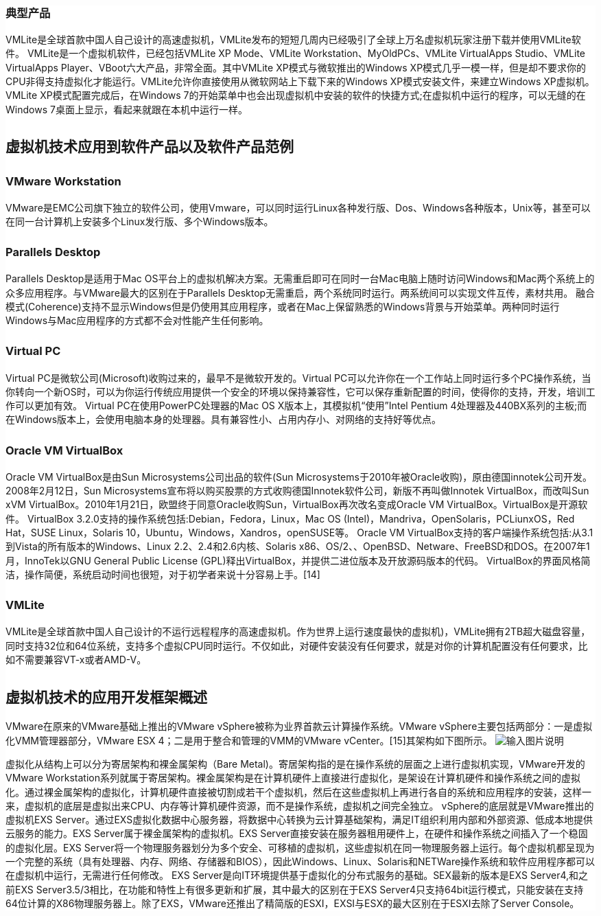 ### 典型产品
VMLite是全球首款中国人自己设计的高速虚拟机，VMLite发布的短短几周内已经吸引了全球上万名虚拟机玩家注册下载并使用VMLite软件。
VMLite是一个虚拟机软件，已经包括VMLite XP Mode、VMLite Workstation、MyOldPCs、VMLite VirtualApps Studio、VMLite VirtualApps Player、VBoot六大产品，非常全面。其中VMLite XP模式与微软推出的Windows XP模式几乎一模一样，但是却不要求你的CPU非得支持虚拟化才能运行。VMLite允许你直接使用从微软网站上下载下来的Windows XP模式安装文件，来建立Windows XP虚拟机。VMLite XP模式配置完成后，在Windows 7的开始菜单中也会出现虚拟机中安装的软件的快捷方式;在虚拟机中运行的程序，可以无缝的在Windows 7桌面上显示，看起来就跟在本机中运行一样。

## 虚拟机技术应用到软件产品以及软件产品范例
### VMware Workstation
VMware是EMC公司旗下独立的软件公司，使用Vmware，可以同时运行Linux各种发行版、Dos、Windows各种版本，Unix等，甚至可以在同一台计算机上安装多个Linux发行版、多个Windows版本。
### Parallels Desktop
Parallels Desktop是适用于Mac OS平台上的虚拟机解决方案。无需重启即可在同时一台Mac电脑上随时访问Windows和Mac两个系统上的众多应用程序。与VMware最大的区别在于Parallels Desktop无需重启，两个系统同时运行。两系统间可以实现文件互传，素材共用。
融合模式(Coherence)支持不显示Windows但是仍使用其应用程序，或者在Mac上保留熟悉的Windows背景与开始菜单。两种同时运行Windows与Mac应用程序的方式都不会对性能产生任何影响。
### Virtual PC
Virtual PC是微软公司(Microsoft)收购过来的，最早不是微软开发的。Virtual PC可以允许你在一个工作站上同时运行多个PC操作系统，当你转向一个新OS时，可以为你运行传统应用提供一个安全的环境以保持兼容性，它可以保存重新配置的时间，使得你的支持，开发，培训工作可以更加有效。
Virtual PC在使用PowerPC处理器的Mac OS X版本上，其模拟机“使用”Intel Pentium 4处理器及440BX系列的主板;而在Windows版本上，会使用电脑本身的处理器。具有兼容性小、占用内存小、对网络的支持好等优点。
### Oracle VM VirtualBox
Oracle VM VirtualBox是由Sun Microsystems公司出品的软件(Sun Microsystems于2010年被Oracle收购)，原由德国innotek公司开发。2008年2月12日，Sun Microsystems宣布将以购买股票的方式收购德国Innotek软件公司，新版不再叫做Innotek VirtualBox，而改叫Sun xVM VirtualBox。2010年1月21日，欧盟终于同意Oracle收购Sun，VirtualBox再次改名变成Oracle VM VirtualBox。VirtualBox是开源软件。
VirtualBox 3.2.0支持的操作系统包括:Debian，Fedora，Linux，Mac OS (Intel)，Mandriva，OpenSolaris，PCLiunxOS，Red Hat，SUSE Linux，Solaris 10，Ubuntu，Windows，Xandros，openSUSE等。
Oracle VM VirtualBox支持的客户端操作系统包括:从3.1到Vista的所有版本的Windows、Linux 2.2、2.4和2.6内核、Solaris x86、OS/2、、OpenBSD、Netware、FreeBSD和DOS。在2007年1月，InnoTek以GNU General Public License (GPL)释出VirtualBox，并提供二进位版本及开放源码版本的代码。
VirtualBox的界面风格简洁，操作简便，系统启动时间也很短，对于初学者来说十分容易上手。[14]
### VMLite
VMLite是全球首款中国人自己设计的不运行远程程序的高速虚拟机。作为世界上运行速度最快的虚拟机)，VMLite拥有2TB超大磁盘容量，同时支持32位和64位系统，支持多个虚拟CPU同时运行。不仅如此，对硬件安装没有任何要求，就是对你的计算机配置没有任何要求，比如不需要兼容VT-x或者AMD-V。

## 虚拟机技术的应用开发框架概述
VMware在原来的VMware基础上推出的VMware vSphere被称为业界首款云计算操作系统。VMware vSphere主要包括两部分：一是虚拟化VMM管理器部分，VMware ESX 4；二是用于整合和管理的VMM的VMware vCenter。[15]其架构如下图所示。
![输入图片说明](https://images.gitee.com/uploads/images/2020/0609/142829_923173cc_7609513.png "屏幕截图.png")
 
虚拟化从结构上可以分为寄居架构和裸金属架构（Bare Metal)。寄居架构指的是在操作系统的层面之上进行虚拟机实现，VMware开发的VMware Workstation系列就属于寄居架构。裸金属架构是在计算机硬件上直接进行虚拟化，是架设在计算机硬件和操作系统之间的虚拟化。通过裸金属架构的虚拟化，计算机硬件直接被切割成若干个虚拟机，然后在这些虚拟机上再进行各自的系统和应用程序的安装，这样一来，虚拟机的底层是虚拟出来CPU、内存等计算机硬件资源，而不是操作系统，虚拟机之间完全独立。
vSphere的底层就是VMware推出的虚拟机EXS Server。通过EXS虚拟化数据中心服务器，将数据中心转换为云计算基础架构，满足IT组织利用内部和外部资源、低成本地提供云服务的能力。EXS Server属于裸金属架构的虚拟机。EXS Server直接安装在服务器租用硬件上，在硬件和操作系统之间插入了一个稳固的虚拟化层。EXS Server将一个物理服务器划分为多个安全、可移植的虚拟机，这些虚拟机在同一物理服务器上运行。每个虚拟机都呈现为一个完整的系统（具有处理器、内存、网络、存储器和BIOS），因此Windows、Linux、Solaris和NETWare操作系统和软件应用程序都可以在虚拟机中运行，无需进行任何修改。
EXS Server是向IT环境提供基于虚拟化的分布式服务的基础。SEX最新的版本是EXS Server4,和之前EXS Server3.5/3相比，在功能和特性上有很多更新和扩展，其中最大的区别在于EXS Server4只支持64bit运行模式，只能安装在支持64位计算的X86物理服务器上。除了EXS，VMware还推出了精简版的ESXI，EXSI与ESX的最大区别在于ESXI去除了Server Console。
